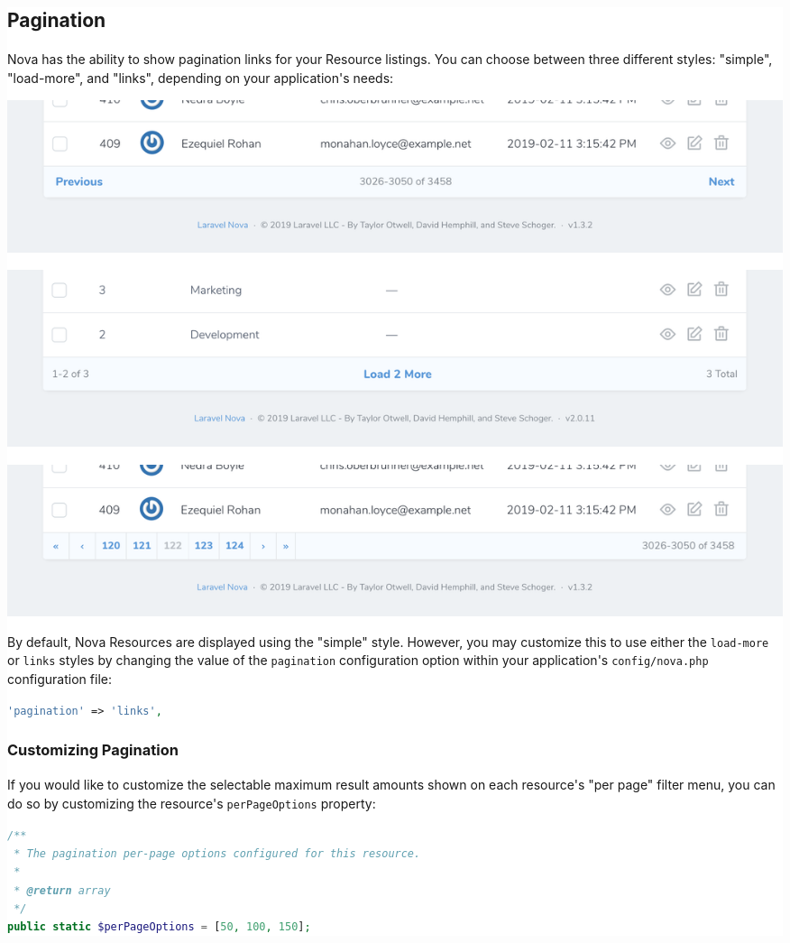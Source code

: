 ## Pagination

Nova has the ability to show pagination links for your Resource listings. You can choose between three different styles: "simple", "load-more", and "links", depending on your application's needs:

![Simple Pagination](./img/simple-pagination.png)

![Load-more Pagination](./img/load-more-pagination.png)

![Links Pagination](./img/links-pagination.png)

By default, Nova Resources are displayed using the "simple" style. However, you may customize this to use either the `load-more` or `links` styles by changing the value of the `pagination` configuration option within your application's `config/nova.php` configuration file:

```php
'pagination' => 'links',
```

### Customizing Pagination

If you would like to customize the selectable maximum result amounts shown on each resource's "per page" filter menu, you can do so by customizing the resource's `perPageOptions` property:

```php
/**
 * The pagination per-page options configured for this resource.
 *
 * @return array
 */
public static $perPageOptions = [50, 100, 150];
```
